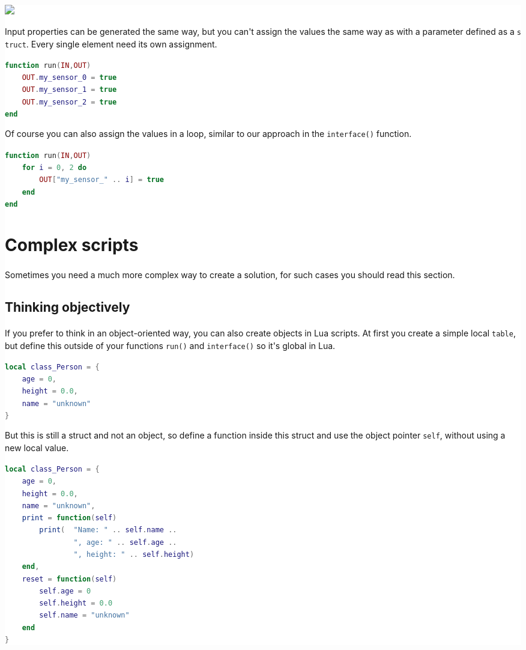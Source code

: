![](./docs/Array_vs_loop.png)

Input properties can be generated the same way, but you can't assign the values the same way as with a parameter defined as a `struct`. Every single element need its own assignment.

```Lua
function run(IN,OUT)
    OUT.my_sensor_0 = true
    OUT.my_sensor_1 = true
    OUT.my_sensor_2 = true
end
```
Of course you can also assign the values in a loop, similar to our approach in the `interface()` function.

```Lua
function run(IN,OUT)
    for i = 0, 2 do
        OUT["my_sensor_" .. i] = true
    end
end
```

# Complex scripts
Sometimes you need a much more complex way to create a solution, for such cases you should read this section.

## Thinking objectively
If you prefer to think in an object-oriented way, you can also create objects in Lua scripts. At first you create a simple local `table`, but define this outside of your functions `run()` and `interface()` so it's global in Lua.

```Lua
local class_Person = {
    age = 0,
    height = 0.0,
    name = "unknown"
}
```

But this is still a struct and not an object, so define a function inside this struct and use the object pointer `self`, without using a new local value.

```Lua
local class_Person = {
    age = 0,
    height = 0.0,
    name = "unknown",
    print = function(self)
        print(  "Name: " .. self.name .. 
                ", age: " .. self.age .. 
                ", height: " .. self.height)
    end,
    reset = function(self)
        self.age = 0
        self.height = 0.0
        self.name = "unknown"
    end
}
```
